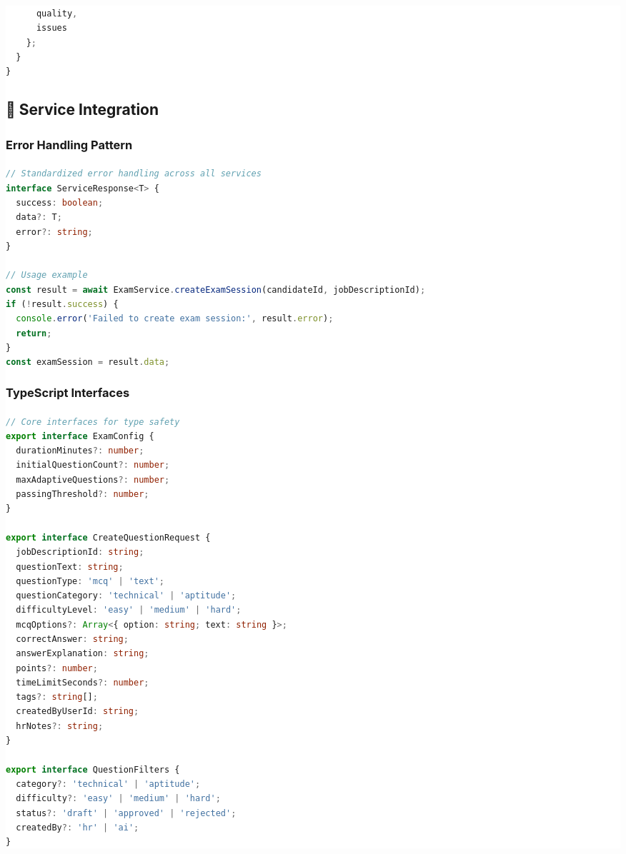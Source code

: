 ```typescript
      quality,
      issues
    };
  }
}
```

## 🔄 Service Integration

### Error Handling Pattern

```typescript
// Standardized error handling across all services
interface ServiceResponse<T> {
  success: boolean;
  data?: T;
  error?: string;
}

// Usage example
const result = await ExamService.createExamSession(candidateId, jobDescriptionId);
if (!result.success) {
  console.error('Failed to create exam session:', result.error);
  return;
}
const examSession = result.data;
```

### TypeScript Interfaces

```typescript
// Core interfaces for type safety
export interface ExamConfig {
  durationMinutes?: number;
  initialQuestionCount?: number;
  maxAdaptiveQuestions?: number;
  passingThreshold?: number;
}

export interface CreateQuestionRequest {
  jobDescriptionId: string;
  questionText: string;
  questionType: 'mcq' | 'text';
  questionCategory: 'technical' | 'aptitude';
  difficultyLevel: 'easy' | 'medium' | 'hard';
  mcqOptions?: Array<{ option: string; text: string }>;
  correctAnswer: string;
  answerExplanation: string;
  points?: number;
  timeLimitSeconds?: number;
  tags?: string[];
  createdByUserId: string;
  hrNotes?: string;
}

export interface QuestionFilters {
  category?: 'technical' | 'aptitude';
  difficulty?: 'easy' | 'medium' | 'hard';
  status?: 'draft' | 'approved' | 'rejected';
  createdBy?: 'hr' | 'ai';
}
```
